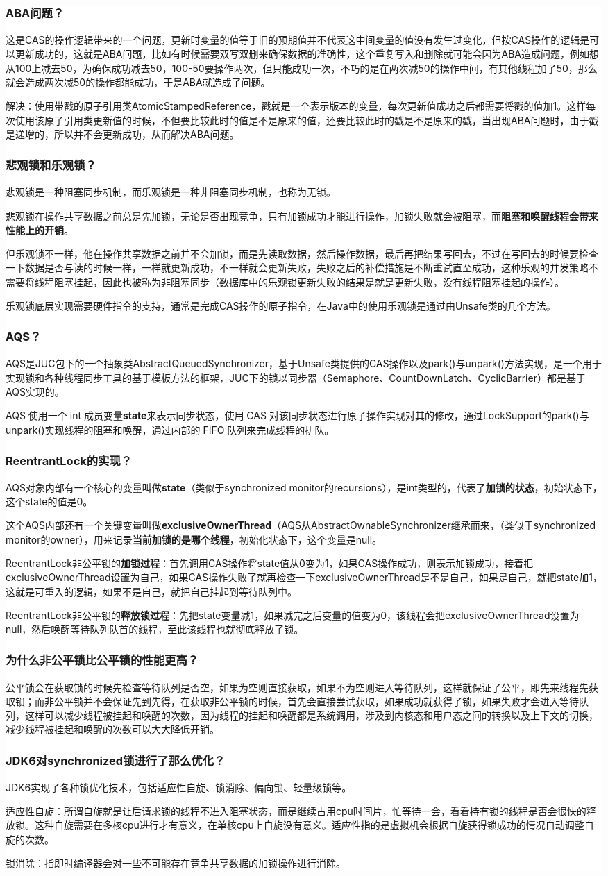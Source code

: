 ### ABA问题？

这是CAS的操作逻辑带来的一个问题，更新时变量的值等于旧的预期值并不代表这中间变量的值没有发生过变化，但按CAS操作的逻辑是可以更新成功的，这就是ABA问题，比如有时候需要双写双删来确保数据的准确性，这个重复写入和删除就可能会因为ABA造成问题，例如想从100上减去50，为确保成功减去50，100-50要操作两次，但只能成功一次，不巧的是在两次减50的操作中间，有其他线程加了50，那么就会造成两次减50的操作都能成功，于是ABA就造成了问题。

解决：使用带戳的原子引用类AtomicStampedReference，戳就是一个表示版本的变量，每次更新值成功之后都需要将戳的值加1。这样每次使用该原子引用类更新值的时候，不但要比较此时的值是不是原来的值，还要比较此时的戳是不是原来的戳，当出现ABA问题时，由于戳是递增的，所以并不会更新成功，从而解决ABA问题。

### 悲观锁和乐观锁？

悲观锁是一种阻塞同步机制，而乐观锁是一种非阻塞同步机制，也称为无锁。

悲观锁在操作共享数据之前总是先加锁，无论是否出现竞争，只有加锁成功才能进行操作，加锁失败就会被阻塞，而**阻塞和唤醒线程会带来性能上的开销**。

但乐观锁不一样，他在操作共享数据之前并不会加锁，而是先读取数据，然后操作数据，最后再把结果写回去，不过在写回去的时候要检查一下数据是否与读的时候一样，一样就更新成功，不一样就会更新失败，失败之后的补偿措施是不断重试直至成功，这种乐观的并发策略不需要将线程阻塞挂起，因此也被称为非阻塞同步（数据库中的乐观锁更新失败的结果是就是更新失败，没有线程阻塞挂起的操作）。

乐观锁底层实现需要硬件指令的支持，通常是完成CAS操作的原子指令，在Java中的使用乐观锁是通过由Unsafe类的几个方法。

### AQS？

AQS是JUC包下的一个抽象类AbstractQueuedSynchronizer，基于Unsafe类提供的CAS操作以及park()与unpark()方法实现，是一个用于实现锁和各种线程同步工具的基于模板方法的框架，JUC下的锁以同步器（Semaphore、CountDownLatch、CyclicBarrier）都是基于AQS实现的。

AQS 使⽤⼀个 int 成员变量**state**来表示同步状态，使⽤ CAS 对该同步状态进⾏原⼦操作实现对其的修改，通过LockSupport的park()与unpark()实现线程的阻塞和唤醒，通过内部的 FIFO 队列来完成线程的排队。

### ReentrantLock的实现？

AQS对象内部有一个核心的变量叫做**state**（类似于synchronized monitor的recursions），是int类型的，代表了**加锁的状态**，初始状态下，这个state的值是0。

这个AQS内部还有一个关键变量叫做**exclusiveOwnerThread**（AQS从AbstractOwnableSynchronizer继承而来，（类似于synchronized monitor的owner），用来记录**当前加锁的是哪个线程**，初始化状态下，这个变量是null。

ReentrantLock非公平锁的**加锁过程**：首先调用CAS操作将state值从0变为1，如果CAS操作成功，则表示加锁成功，接着把exclusiveOwnerThread设置为自己，如果CAS操作失败了就再检查一下exclusiveOwnerThread是不是自己，如果是自己，就把state加1，这就是可重入的逻辑，如果不是自己，就把自己挂起到等待队列中。

ReentrantLock非公平锁的**释放锁过程**：先把state变量减1，如果减完之后变量的值变为0，该线程会把exclusiveOwnerThread设置为null，然后唤醒等待队列队首的线程，至此该线程也就彻底释放了锁。

### 为什么非公平锁比公平锁的性能更高？

公平锁会在获取锁的时候先检查等待队列是否空，如果为空则直接获取，如果不为空则进入等待队列，这样就保证了公平，即先来线程先获取锁；而非公平锁并不会保证先到先得，在获取非公平锁的时候，首先会直接尝试获取，如果成功就获得了锁，如果失败才会进入等待队列，这样可以减少线程被挂起和唤醒的次数，因为线程的挂起和唤醒都是系统调用，涉及到内核态和用户态之间的转换以及上下文的切换，减少线程被挂起和唤醒的次数可以大大降低开销。

### JDK6对synchronized锁进行了那么优化？

JDK6实现了各种锁优化技术，包括适应性自旋、锁消除、偏向锁、轻量级锁等。

适应性自旋：所谓自旋就是让后请求锁的线程不进入阻塞状态，而是继续占用cpu时间片，忙等待一会，看看持有锁的线程是否会很快的释放锁。这种自旋需要在多核cpu进行才有意义，在单核cpu上自旋没有意义。适应性指的是虚拟机会根据自旋获得锁成功的情况自动调整自旋的次数。

锁消除：指即时编译器会对一些不可能存在竞争共享数据的加锁操作进行消除。
